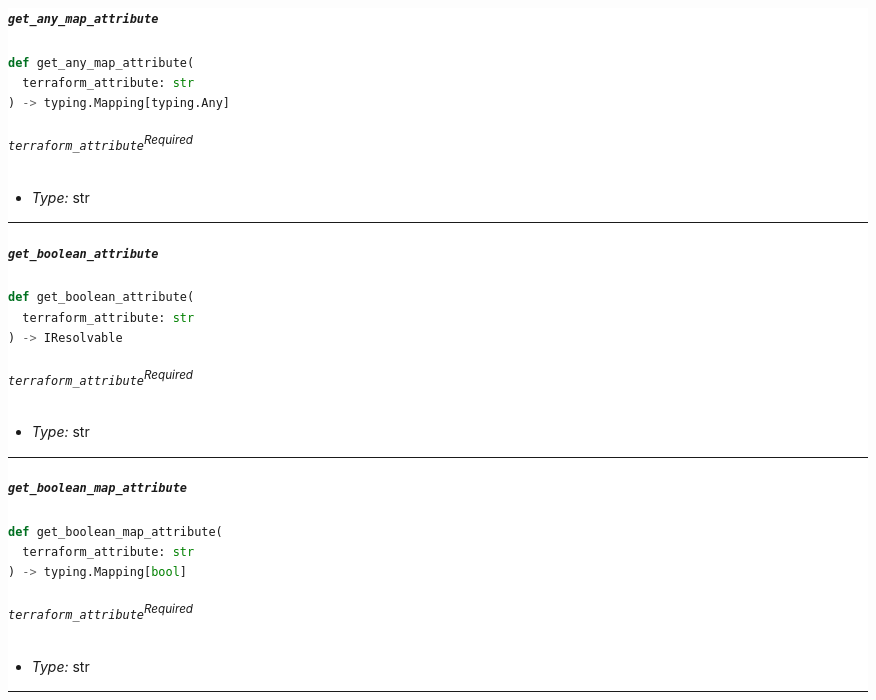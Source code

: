 ##### `get_any_map_attribute` <a name="get_any_map_attribute" id="@cdktf/provider-opentelekomcloud.vpcepApprovalV1.VpcepApprovalV1.getAnyMapAttribute"></a>

```python
def get_any_map_attribute(
  terraform_attribute: str
) -> typing.Mapping[typing.Any]
```

###### `terraform_attribute`<sup>Required</sup> <a name="terraform_attribute" id="@cdktf/provider-opentelekomcloud.vpcepApprovalV1.VpcepApprovalV1.getAnyMapAttribute.parameter.terraformAttribute"></a>

- *Type:* str

---

##### `get_boolean_attribute` <a name="get_boolean_attribute" id="@cdktf/provider-opentelekomcloud.vpcepApprovalV1.VpcepApprovalV1.getBooleanAttribute"></a>

```python
def get_boolean_attribute(
  terraform_attribute: str
) -> IResolvable
```

###### `terraform_attribute`<sup>Required</sup> <a name="terraform_attribute" id="@cdktf/provider-opentelekomcloud.vpcepApprovalV1.VpcepApprovalV1.getBooleanAttribute.parameter.terraformAttribute"></a>

- *Type:* str

---

##### `get_boolean_map_attribute` <a name="get_boolean_map_attribute" id="@cdktf/provider-opentelekomcloud.vpcepApprovalV1.VpcepApprovalV1.getBooleanMapAttribute"></a>

```python
def get_boolean_map_attribute(
  terraform_attribute: str
) -> typing.Mapping[bool]
```

###### `terraform_attribute`<sup>Required</sup> <a name="terraform_attribute" id="@cdktf/provider-opentelekomcloud.vpcepApprovalV1.VpcepApprovalV1.getBooleanMapAttribute.parameter.terraformAttribute"></a>

- *Type:* str

---
